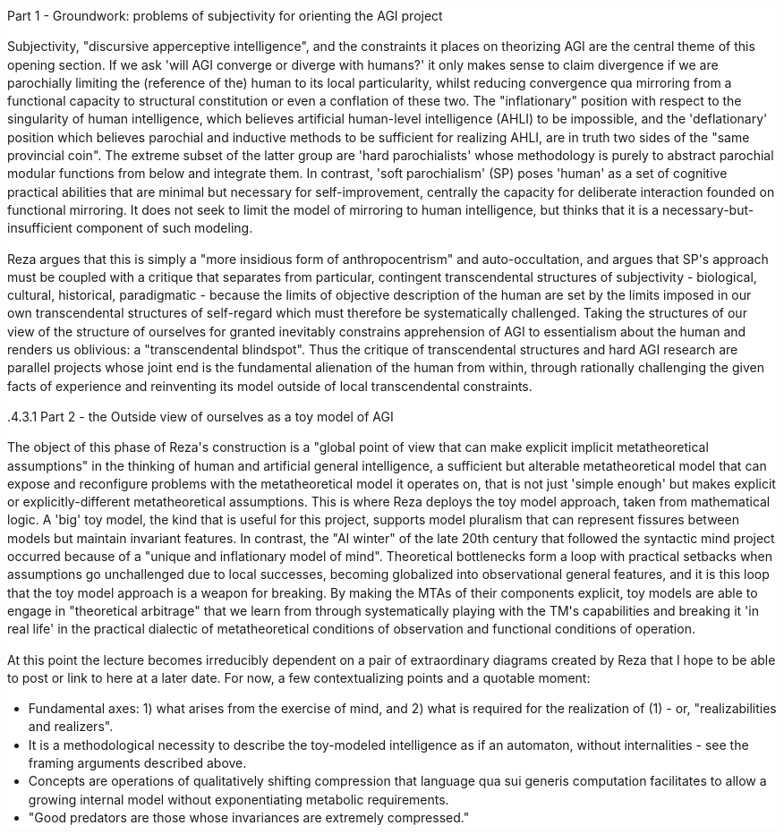 Part 1 - Groundwork: problems of subjectivity for orienting the AGI project

Subjectivity, "discursive apperceptive intelligence", and the constraints it places on theorizing AGI are the central theme of this opening section. If we ask 'will AGI converge or diverge with humans?' it only makes sense to claim divergence if we are parochially limiting the (reference of the) human to its local particularity, whilst reducing convergence qua mirroring from a functional capacity to structural constitution or even a conflation of these two. The "inflationary" position with respect to the singularity of human intelligence, which believes artificial human-level intelligence (AHLI) to be impossible, and the 'deflationary' position which believes parochial and inductive methods to be sufficient for realizing AHLI, are in truth two sides of the "same provincial coin". The extreme subset of the latter group are 'hard parochialists' whose methodology is purely to abstract parochial modular functions from below and integrate them. In contrast, 'soft parochialism' (SP) poses 'human' as a set of cognitive practical abilities that are minimal but necessary for self-improvement, centrally the capacity for deliberate interaction founded on functional mirroring. It does not seek to limit the model of mirroring to human intelligence, but thinks that it is a necessary-but-insufficient component of such modeling.

Reza argues that this is simply a "more insidious form of anthropocentrism" and auto-occultation, and argues that SP's approach must be coupled with a critique that separates from particular, contingent transcendental structures of subjectivity - biological, cultural, historical, paradigmatic - because the limits of objective description of the human are set by the limits imposed in our own transcendental structures of self-regard which must therefore be systematically challenged. Taking the structures of our view of the structure of ourselves for granted inevitably constrains apprehension of AGI to essentialism about the human and renders us oblivious: a "transcendental blindspot". Thus the critique of transcendental structures and hard AGI research are parallel projects whose joint end is the fundamental alienation of the human from within, through rationally challenging the given facts of experience and reinventing its model outside of local transcendental constraints.

.4.3.1 Part 2 - the Outside view of ourselves as a toy model of AGI

The object of this phase of Reza's construction is a "global point of view that can make explicit implicit metatheoretical assumptions" in the thinking of human and artificial general intelligence, a sufficient but alterable metatheoretical model that can expose and reconfigure problems with the metatheoretical model it operates on, that is not just 'simple enough' but makes explicit or explicitly-different metatheoretical assumptions. This is where Reza deploys the toy model approach, taken from mathematical logic. A 'big' toy model, the kind that is useful for this project, supports model pluralism that can represent fissures between models but maintain invariant features. In contrast, the "AI winter" of the late 20th century that followed the syntactic mind project occurred because of a "unique and inflationary model of mind". Theoretical bottlenecks form a loop with practical setbacks when assumptions go unchallenged due to local successes, becoming globalized into observational general features, and it is this loop that the toy model approach is a weapon for breaking. By making the MTAs of their components explicit, toy models are able to engage in "theoretical arbitrage" that we learn from through systematically playing with the TM's capabilities and breaking it 'in real life' in the practical dialectic of metatheoretical conditions of observation and functional conditions of operation.

At this point the lecture becomes irreducibly dependent on a pair of extraordinary diagrams created by Reza that I hope to be able to post or link to here at a later date. For now, a few contextualizing points and a quotable moment:
- Fundamental axes: 1) what arises from the exercise of mind, and 2) what is required for the realization of (1) - or, "realizabilities and realizers".
- It is a methodological necessity to describe the toy-modeled intelligence as if an automaton, without internalities - see the framing arguments described above.
- Concepts are operations of qualitatively shifting compression that language qua sui generis computation facilitates to allow a growing internal model without exponentiating metabolic requirements.
- "Good predators are those whose invariances are extremely compressed."
